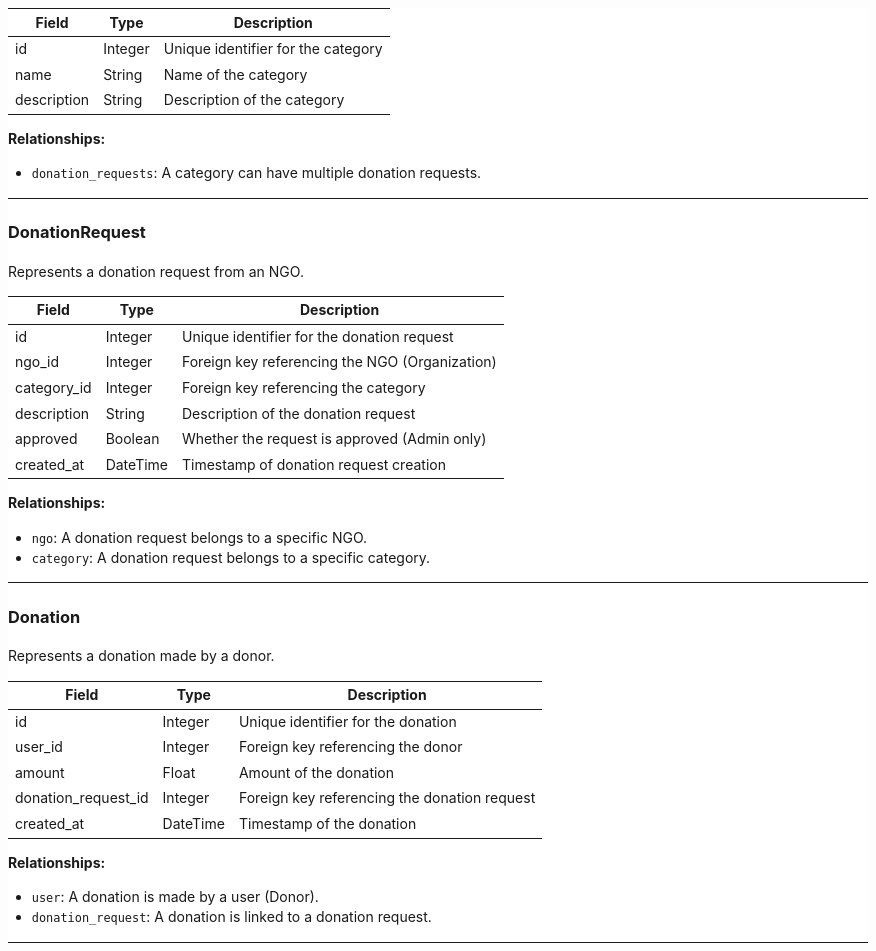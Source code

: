 | Field       | Type        | Description                              |
|-------------|-------------|------------------------------------------|
| id          | Integer     | Unique identifier for the category      |
| name        | String      | Name of the category                    |
| description | String      | Description of the category             |

**Relationships:**
- `donation_requests`: A category can have multiple donation requests.

---

### DonationRequest

Represents a donation request from an NGO.

| Field             | Type        | Description                                     |
|-------------------|-------------|-------------------------------------------------|
| id                | Integer     | Unique identifier for the donation request      |
| ngo_id            | Integer     | Foreign key referencing the NGO (Organization)  |
| category_id       | Integer     | Foreign key referencing the category            |
| description       | String      | Description of the donation request             |
| approved          | Boolean     | Whether the request is approved (Admin only)    |
| created_at        | DateTime    | Timestamp of donation request creation          |

**Relationships:**
- `ngo`: A donation request belongs to a specific NGO.
- `category`: A donation request belongs to a specific category.

---

### Donation

Represents a donation made by a donor.

| Field            | Type        | Description                                     |
|------------------|-------------|-------------------------------------------------|
| id               | Integer     | Unique identifier for the donation              |
| user_id          | Integer     | Foreign key referencing the donor               |
| amount           | Float       | Amount of the donation                          |
| donation_request_id | Integer   | Foreign key referencing the donation request    |
| created_at       | DateTime    | Timestamp of the donation                       |

**Relationships:**
- `user`: A donation is made by a user (Donor).
- `donation_request`: A donation is linked to a donation request.

---